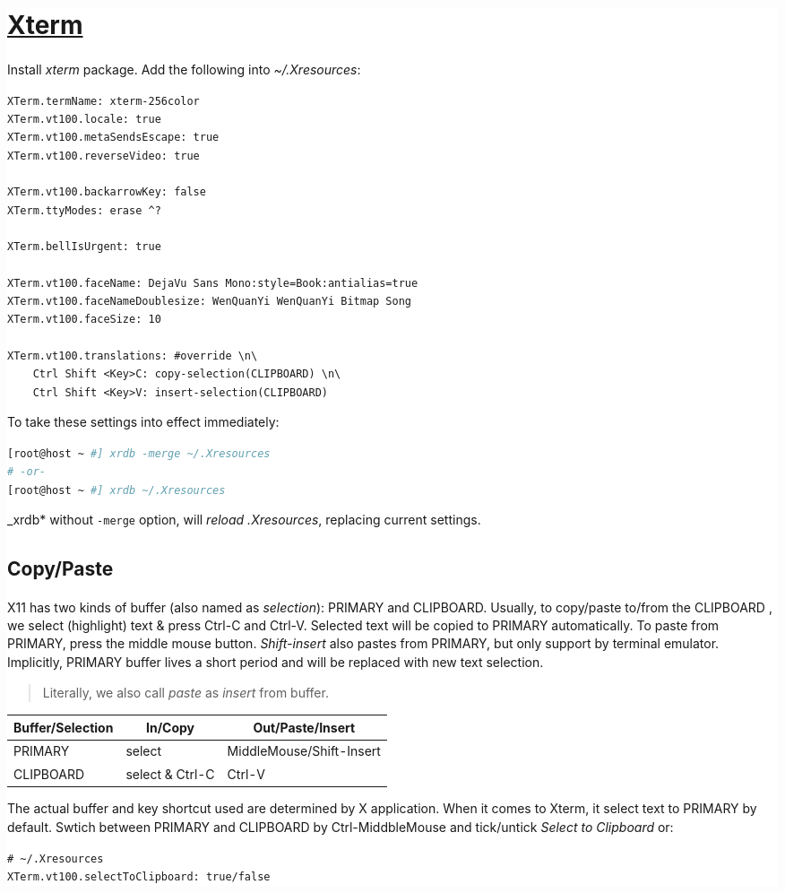 # [Xterm](https://wiki.archlinux.org/index.php/Xterm)

Install *xterm* package. Add the following into *~/.Xresources*:

```
XTerm.termName: xterm-256color
XTerm.vt100.locale: true
XTerm.vt100.metaSendsEscape: true
XTerm.vt100.reverseVideo: true

XTerm.vt100.backarrowKey: false
XTerm.ttyModes: erase ^?

XTerm.bellIsUrgent: true

XTerm.vt100.faceName: DejaVu Sans Mono:style=Book:antialias=true
XTerm.vt100.faceNameDoublesize: WenQuanYi WenQuanYi Bitmap Song
XTerm.vt100.faceSize: 10

XTerm.vt100.translations: #override \n\
    Ctrl Shift <Key>C: copy-selection(CLIPBOARD) \n\
    Ctrl Shift <Key>V: insert-selection(CLIPBOARD)
```

To take these settings into effect immediately:

```bash
[root@host ~ #] xrdb -merge ~/.Xresources
# -or-
[root@host ~ #] xrdb ~/.Xresources
```

_xrdb* without `-merge` option, will _reload_ _.Xresources_, replacing current settings.


## Copy/Paste

X11 has two kinds of buffer (also named as *selection*): PRIMARY and CLIPBOARD. Usually, to copy/paste to/from the CLIPBOARD , we select (highlight) text & press Ctrl-C and Ctrl-V. Selected text will be copied to PRIMARY automatically. To paste from PRIMARY, press the middle mouse button. *Shift-insert* also pastes from PRIMARY, but only support by terminal emulator. Implicitly, PRIMARY buffer lives a short period and will be replaced with new text selection.

>Literally, we also call *paste* as *insert* from buffer.

Buffer/Selection | In/Copy | Out/Paste/Insert
--- | --- | ---
PRIMARY | select | MiddleMouse/Shift-Insert
CLIPBOARD | select & Ctrl-C | Ctrl-V

The actual buffer and key shortcut used are determined by X application. When it comes to Xterm, it select text to PRIMARY by default. Swtich between PRIMARY and CLIPBOARD by Ctrl-MiddbleMouse and tick/untick *Select to Clipboard* or:

```
# ~/.Xresources
XTerm.vt100.selectToClipboard: true/false
```
